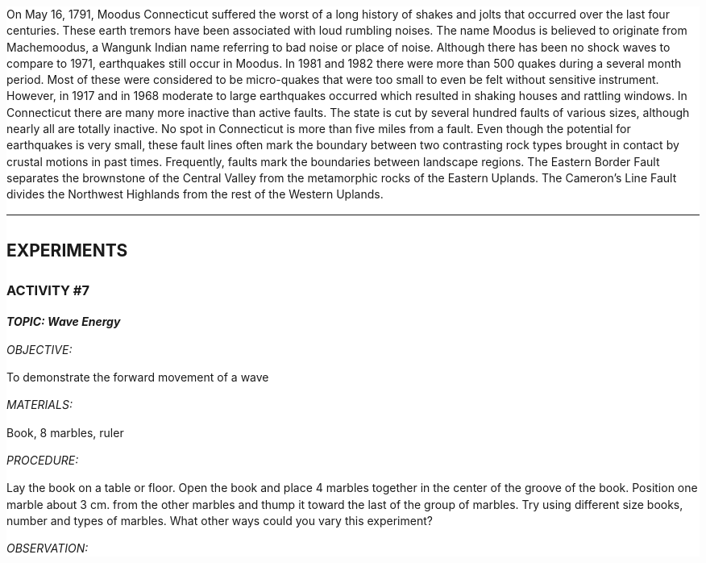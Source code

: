  On May 16, 1791, Moodus Connecticut suffered the worst of a long history of shakes and jolts that occurred over the last four centuries. These earth tremors have been associated with loud rumbling noises. The name Moodus is believed to originate from Machemoodus, a Wangunk Indian name referring to bad noise or place of noise. Although there has been no shock waves to compare to 1971, earthquakes still occur in Moodus. In 1981 and 1982 there were more than 500 quakes during a several month period. Most of these were considered to be micro-quakes that were too small to even be felt without sensitive instrument. However, in 1917 and in 1968 moderate to large earthquakes occurred which resulted in shaking houses and rattling windows. In Connecticut there are many more inactive than active faults. The state is cut by several hundred faults of various sizes, although nearly all are totally inactive. No spot in Connecticut is more than five miles from a fault. Even though the potential for earthquakes is very small, these fault lines often mark the boundary between two contrasting rock types brought in contact by crustal motions in past times. Frequently, faults mark the boundaries between landscape regions. The Eastern Border Fault separates the brownstone of the Central Valley from the metamorphic rocks of the Eastern Uplands. The Cameron’s Line Fault divides the Northwest Highlands from the rest of the Western Uplands.
<hr/>
 <h2>
  EXPERIMENTS
 </h2>
 <h3>
  ACTIVITY #7
 </h3>
 <p>
  <b>
   <i>
    TOPIC: Wave Energy
   </i>
  </b>
  <br/>
 </p>
 <p>
  <i>
   OBJECTIVE:
  </i>
 </p>
 <p>
  To demonstrate the forward movement of a wave
 </p>
<p>
  <i>
   MATERIALS:
  </i>
 </p>
 <p>
  Book, 8 marbles, ruler
 </p>
<p>
  <i>
   PROCEDURE:
  </i>
 </p>
 <p>
  Lay the book on a table or floor. Open the book and place 4 marbles together in the center of the groove of the book. Position one marble about 3 cm. from the other marbles and thump it toward the last of the group of marbles. Try using different size books, number and types of marbles. What other ways could you vary this experiment?
 </p>
<p>
  <i>
   OBSERVATION:
  </i>
 </p>
 <p>